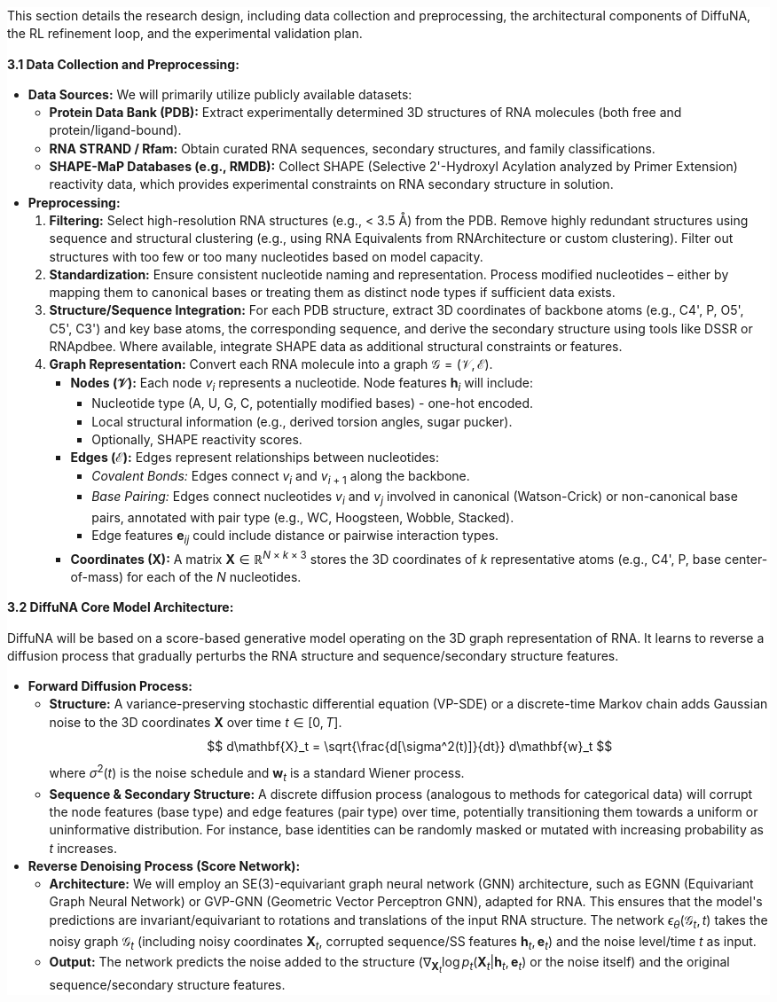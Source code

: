 This section details the research design, including data collection and preprocessing, the architectural components of DiffuNA, the RL refinement loop, and the experimental validation plan.

**3.1 Data Collection and Preprocessing:**

*   **Data Sources:** We will primarily utilize publicly available datasets:
    *   **Protein Data Bank (PDB):** Extract experimentally determined 3D structures of RNA molecules (both free and protein/ligand-bound).
    *   **RNA STRAND / Rfam:** Obtain curated RNA sequences, secondary structures, and family classifications.
    *   **SHAPE-MaP Databases (e.g., RMDB):** Collect SHAPE (Selective 2'-Hydroxyl Acylation analyzed by Primer Extension) reactivity data, which provides experimental constraints on RNA secondary structure in solution.
*   **Preprocessing:**
    1.  **Filtering:** Select high-resolution RNA structures (e.g., < 3.5 Å) from the PDB. Remove highly redundant structures using sequence and structural clustering (e.g., using RNA Equivalents from RNArchitecture or custom clustering). Filter out structures with too few or too many nucleotides based on model capacity.
    2.  **Standardization:** Ensure consistent nucleotide naming and representation. Process modified nucleotides – either by mapping them to canonical bases or treating them as distinct node types if sufficient data exists.
    3.  **Structure/Sequence Integration:** For each PDB structure, extract 3D coordinates of backbone atoms (e.g., C4', P, O5', C5', C3') and key base atoms, the corresponding sequence, and derive the secondary structure using tools like DSSR or RNApdbee. Where available, integrate SHAPE data as additional structural constraints or features.
    4.  **Graph Representation:** Convert each RNA molecule into a graph $\mathcal{G} = (\mathcal{V}, \mathcal{E})$.
        *   **Nodes ($\mathcal{V}$):** Each node $v_i$ represents a nucleotide. Node features $\mathbf{h}_i$ will include:
            *   Nucleotide type (A, U, G, C, potentially modified bases) - one-hot encoded.
            *   Local structural information (e.g., derived torsion angles, sugar pucker).
            *   Optionally, SHAPE reactivity scores.
        *   **Edges ($\mathcal{E}$):** Edges represent relationships between nucleotides:
            *   *Covalent Bonds:* Edges connect $v_i$ and $v_{i+1}$ along the backbone.
            *   *Base Pairing:* Edges connect nucleotides $v_i$ and $v_j$ involved in canonical (Watson-Crick) or non-canonical base pairs, annotated with pair type (e.g., WC, Hoogsteen, Wobble, Stacked).
            * Edge features $\mathbf{e}_{ij}$ could include distance or pairwise interaction types.
        *   **Coordinates ($\mathbf{X}$):** A matrix $\mathbf{X} \in \mathbb{R}^{N \times k \times 3}$ stores the 3D coordinates of $k$ representative atoms (e.g., C4', P, base center-of-mass) for each of the $N$ nucleotides.

**3.2 DiffuNA Core Model Architecture:**

DiffuNA will be based on a score-based generative model operating on the 3D graph representation of RNA. It learns to reverse a diffusion process that gradually perturbs the RNA structure and sequence/secondary structure features.

*   **Forward Diffusion Process:**
    *   **Structure:** A variance-preserving stochastic differential equation (VP-SDE) or a discrete-time Markov chain adds Gaussian noise to the 3D coordinates $\mathbf{X}$ over time $t \in [0, T]$.
        $$ d\mathbf{X}_t = \sqrt{\frac{d[\sigma^2(t)]}{dt}} d\mathbf{w}_t $$
        where $\sigma^2(t)$ is the noise schedule and $\mathbf{w}_t$ is a standard Wiener process.
    *   **Sequence & Secondary Structure:** A discrete diffusion process (analogous to methods for categorical data) will corrupt the node features (base type) and edge features (pair type) over time, potentially transitioning them towards a uniform or uninformative distribution. For instance, base identities can be randomly masked or mutated with increasing probability as $t$ increases.
*   **Reverse Denoising Process (Score Network):**
    *   **Architecture:** We will employ an SE(3)-equivariant graph neural network (GNN) architecture, such as EGNN (Equivariant Graph Neural Network) or GVP-GNN (Geometric Vector Perceptron GNN), adapted for RNA. This ensures that the model's predictions are invariant/equivariant to rotations and translations of the input RNA structure. The network $\epsilon_\theta(\mathcal{G}_t, t)$ takes the noisy graph $\mathcal{G}_t$ (including noisy coordinates $\mathbf{X}_t$, corrupted sequence/SS features $\mathbf{h}_t, \mathbf{e}_t$) and the noise level/time $t$ as input.
    *   **Output:** The network predicts the noise added to the structure ($\nabla_{\mathbf{X}_t} \log p_t(\mathbf{X}_t | \mathbf{h}_t, \mathbf{e}_t)$ or the noise itself) and the original sequence/secondary structure features.